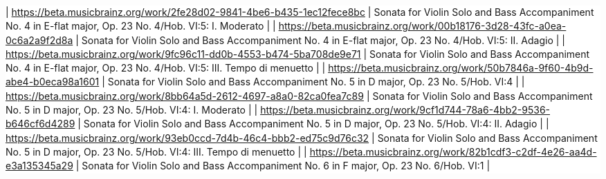 | <https://beta.musicbrainz.org/work/2fe28d02-9841-4be6-b435-1ec12fece8bc> | Sonata for Violin Solo and Bass Accompaniment No. 4 in E-flat major, Op. 23 No. 4/Hob. VI:5: I. Moderato                          |
| <https://beta.musicbrainz.org/work/00b18176-3d28-43fc-a0ea-0c6a2a9f2d8a> | Sonata for Violin Solo and Bass Accompaniment No. 4 in E-flat major, Op. 23 No. 4/Hob. VI:5: II. Adagio                           |
| <https://beta.musicbrainz.org/work/9fc96c11-dd0b-4553-b474-5ba708de9e71> | Sonata for Violin Solo and Bass Accompaniment No. 4 in E-flat major, Op. 23 No. 4/Hob. VI:5: III. Tempo di menuetto               |
| <https://beta.musicbrainz.org/work/50b7846a-9f60-4b9d-abe4-b0eca98a1601> | Sonata for Violin Solo and Bass Accompaniment No. 5 in D major, Op. 23 No. 5/Hob. VI:4                                            |
| <https://beta.musicbrainz.org/work/8bb64a5d-2612-4697-a8a0-82ca0fea7c89> | Sonata for Violin Solo and Bass Accompaniment No. 5 in D major, Op. 23 No. 5/Hob. VI:4: I. Moderato                               |
| <https://beta.musicbrainz.org/work/9cf1d744-78a6-4bb2-9536-b646cf6d4289> | Sonata for Violin Solo and Bass Accompaniment No. 5 in D major, Op. 23 No. 5/Hob. VI:4: II. Adagio                                |
| <https://beta.musicbrainz.org/work/93eb0ccd-7d4b-46c4-bbb2-ed75c9d76c32> | Sonata for Violin Solo and Bass Accompaniment No. 5 in D major, Op. 23 No. 5/Hob. VI:4: III. Tempo di menuetto                    |
| <https://beta.musicbrainz.org/work/82b1cdf3-c2df-4e26-aa4d-e3a135345a29> | Sonata for Violin Solo and Bass Accompaniment No. 6 in F major, Op. 23 No. 6/Hob. VI:1                                            |

